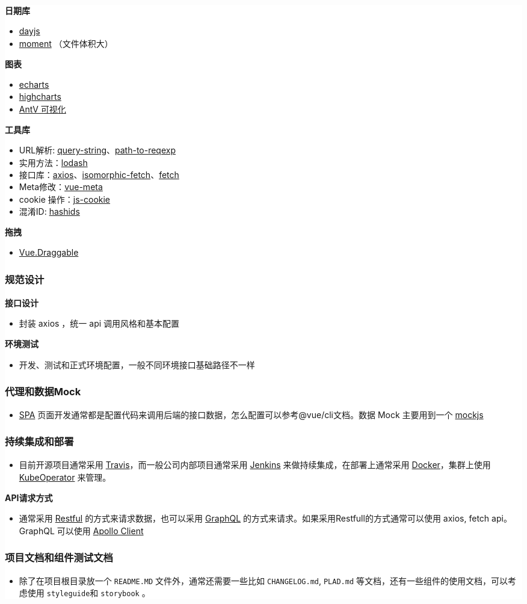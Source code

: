 **日期库**

- [dayjs](https://github.com/iamkun/dayjs/)
- [moment](https://momentjs.com/) （文件体积大）

**图表**

- [echarts](https://echarts.apache.org/zh/index.html)
- [highcharts](https://www.highcharts.com/)
- [AntV 可视化](https://antv.vision/zh)

**工具库**

- URL解析: [query-string](https://github.com/sindresorhus/query-string)、[path-to-reqexp](https://github.com/pillarjs/path-to-regexp)
- 实用方法：[lodash](https://lodash.com/)
- 接口库：[axios](https://github.com/axios/axios)、[isomorphic-fetch](https://github.com/matthew-andrews/isomorphic-fetch)、[fetch](https://github.com/matthew-andrews/isomorphic-fetch)
- Meta修改：[vue-meta](https://github.com/nuxt/vue-meta)
- cookie 操作：[js-cookie](https://github.com/js-cookie/js-cookie)
- 混淆ID: [hashids](https://github.com/vinkla/hashids)

**拖拽**

- [Vue.Draggable](https://github.com/SortableJS/Vue.Draggable)

### 规范设计

**接口设计**

- 封装 axios ，统一 api 调用风格和基本配置

**环境测试**

- 开发、测试和正式环境配置，一般不同环境接口基础路径不一样

### 代理和数据Mock

- [SPA](https://www.adcisolutions.com/knowledge/how-build-single-page-application-spa-vuejs) 页面开发通常都是配置代码来调用后端的接口数据，怎么配置可以参考@vue/cli文档。数据 Mock 主要用到一个 [mockjs](http://mockjs.com/) 


### 持续集成和部署

- 目前开源项目通常采用 [Travis](https://travis-ci.org/)，而一般公司内部项目通常采用 [Jenkins](https://www.jenkins.io/zh/) 来做持续集成，在部署上通常采用 [Docker](https://docs.docker.com/)，集群上使用 [KubeOperator](https://github.com/KubeOperator/KubeOperator) 来管理。

**API请求方式**

- 通常采用 [Restful](https://github.com/aisuhua/restful-api-design-references) 的方式来请求数据，也可以采用 [GraphQL](https://graphql.org/) 的方式来请求。如果采用Restfull的方式通常可以使用 axios, fetch api。GraphQL 可以使用 [Apollo Client](https://www.apollographql.com/docs/react/)

### 项目文档和组件测试文档

- 除了在项目根目录放一个 `README.MD` 文件外，通常还需要一些比如 `CHANGELOG.md`, `PLAD.md` 等文档，还有一些组件的使用文档，可以考虑使用 `styleguide`和 `storybook` 。
